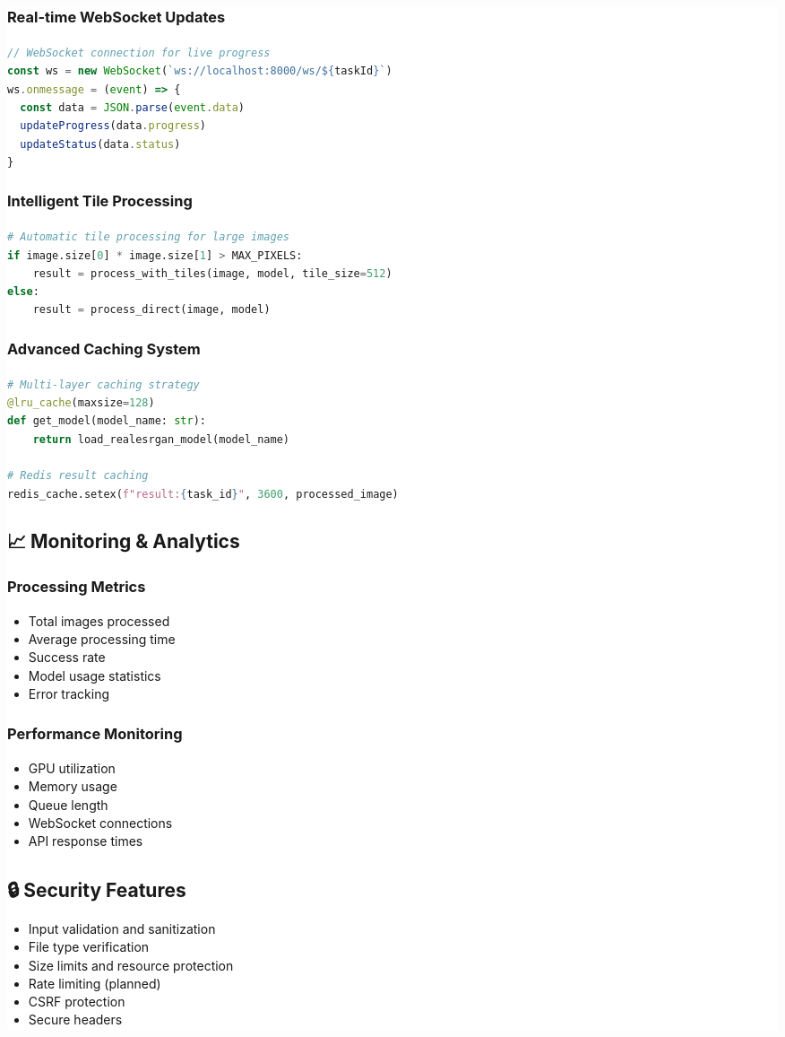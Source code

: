 ### Real-time WebSocket Updates
```javascript
// WebSocket connection for live progress
const ws = new WebSocket(`ws://localhost:8000/ws/${taskId}`)
ws.onmessage = (event) => {
  const data = JSON.parse(event.data)
  updateProgress(data.progress)
  updateStatus(data.status)
}
```

### Intelligent Tile Processing
```python
# Automatic tile processing for large images
if image.size[0] * image.size[1] > MAX_PIXELS:
    result = process_with_tiles(image, model, tile_size=512)
else:
    result = process_direct(image, model)
```

### Advanced Caching System
```python
# Multi-layer caching strategy
@lru_cache(maxsize=128)
def get_model(model_name: str):
    return load_realesrgan_model(model_name)

# Redis result caching
redis_cache.setex(f"result:{task_id}", 3600, processed_image)
```

## 📈 Monitoring & Analytics

### Processing Metrics
- Total images processed
- Average processing time
- Success rate
- Model usage statistics
- Error tracking

### Performance Monitoring
- GPU utilization
- Memory usage  
- Queue length
- WebSocket connections
- API response times

## 🔒 Security Features

- Input validation and sanitization
- File type verification
- Size limits and resource protection
- Rate limiting (planned)
- CSRF protection
- Secure headers
